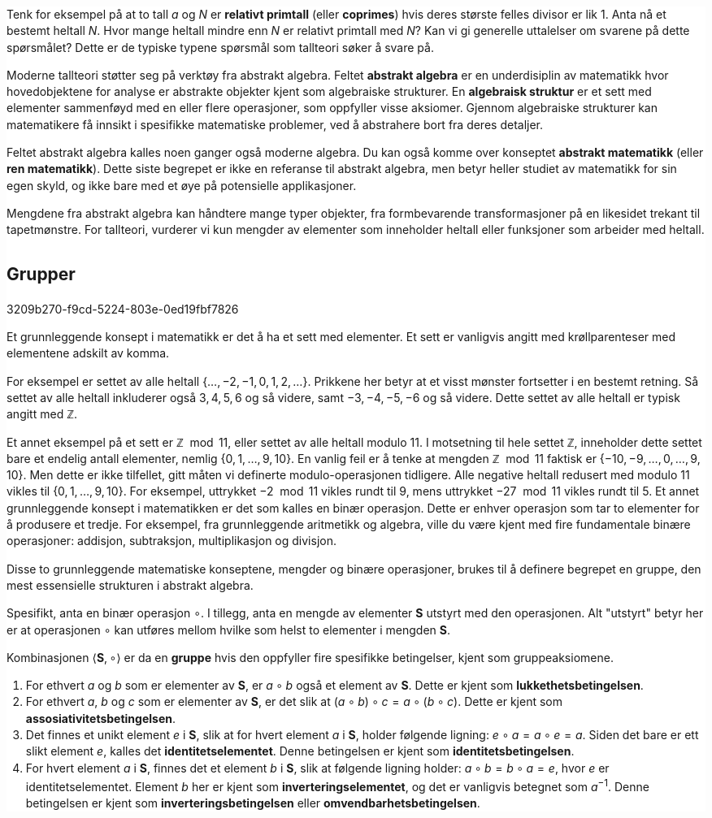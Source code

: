 Tenk for eksempel på at to tall $a$ og $N$ er **relativt primtall** (eller **coprimes**) hvis deres største felles divisor er lik 1. Anta nå et bestemt heltall $N$. Hvor mange heltall mindre enn $N$ er relativt primtall med $N$? Kan vi gi generelle uttalelser om svarene på dette spørsmålet? Dette er de typiske typene spørsmål som tallteori søker å svare på.

Moderne tallteori støtter seg på verktøy fra abstrakt algebra. Feltet **abstrakt algebra** er en underdisiplin av matematikk hvor hovedobjektene for analyse er abstrakte objekter kjent som algebraiske strukturer. En **algebraisk struktur** er et sett med elementer sammenføyd med en eller flere operasjoner, som oppfyller visse aksiomer. Gjennom algebraiske strukturer kan matematikere få innsikt i spesifikke matematiske problemer, ved å abstrahere bort fra deres detaljer.

Feltet abstrakt algebra kalles noen ganger også moderne algebra. Du kan også komme over konseptet **abstrakt matematikk** (eller **ren matematikk**). Dette siste begrepet er ikke en referanse til abstrakt algebra, men betyr heller studiet av matematikk for sin egen skyld, og ikke bare med et øye på potensielle applikasjoner.

Mengdene fra abstrakt algebra kan håndtere mange typer objekter, fra formbevarende transformasjoner på en likesidet trekant til tapetmønstre. For tallteori, vurderer vi kun mengder av elementer som inneholder heltall eller funksjoner som arbeider med heltall.

## Grupper
<chapterId>3209b270-f9cd-5224-803e-0ed19fbf7826</chapterId>

Et grunnleggende konsept i matematikk er det å ha et sett med elementer. Et sett er vanligvis angitt med krøllparenteser med elementene adskilt av komma.

For eksempel er settet av alle heltall $\{…, -2, -1, 0, 1, 2, …\}$. Prikkene her betyr at et visst mønster fortsetter i en bestemt retning. Så settet av alle heltall inkluderer også $3, 4, 5, 6$ og så videre, samt $-3, -4, -5, -6$ og så videre. Dette settet av alle heltall er typisk angitt med $\mathbb{Z}$.

Et annet eksempel på et sett er $\mathbb{Z} \mod 11$, eller settet av alle heltall modulo 11. I motsetning til hele settet $\mathbb{Z}$, inneholder dette settet bare et endelig antall elementer, nemlig $\{0, 1, \ldots, 9, 10\}$.
En vanlig feil er å tenke at mengden $\mathbb{Z} \mod 11$ faktisk er $\{-10, -9, \ldots, 0, \ldots, 9, 10\}$. Men dette er ikke tilfellet, gitt måten vi definerte modulo-operasjonen tidligere. Alle negative heltall redusert med modulo 11 vikles til $\{0, 1, \ldots, 9, 10\}$. For eksempel, uttrykket $-2 \mod 11$ vikles rundt til $9$, mens uttrykket $-27 \mod 11$ vikles rundt til $5$.
Et annet grunnleggende konsept i matematikken er det som kalles en binær operasjon. Dette er enhver operasjon som tar to elementer for å produsere et tredje. For eksempel, fra grunnleggende aritmetikk og algebra, ville du være kjent med fire fundamentale binære operasjoner: addisjon, subtraksjon, multiplikasjon og divisjon.

Disse to grunnleggende matematiske konseptene, mengder og binære operasjoner, brukes til å definere begrepet en gruppe, den mest essensielle strukturen i abstrakt algebra.

Spesifikt, anta en binær operasjon $\circ$. I tillegg, anta en mengde av elementer **S** utstyrt med den operasjonen. Alt "utstyrt" betyr her er at operasjonen $\circ$ kan utføres mellom hvilke som helst to elementer i mengden **S**.

Kombinasjonen $\langle \mathbf{S}, \circ \rangle$ er da en **gruppe** hvis den oppfyller fire spesifikke betingelser, kjent som gruppeaksiomene.

1. For ethvert $a$ og $b$ som er elementer av $\mathbf{S}$, er $a \circ b$ også et element av $\mathbf{S}$. Dette er kjent som **lukkethetsbetingelsen**.
2. For ethvert $a$, $b$ og $c$ som er elementer av $\mathbf{S}$, er det slik at $(a \circ b) \circ c = a \circ (b \circ c)$. Dette er kjent som **assosiativitetsbetingelsen**.
3. Det finnes et unikt element $e$ i $\mathbf{S}$, slik at for hvert element $a$ i $\mathbf{S}$, holder følgende ligning: $e \circ a = a \circ e = a$. Siden det bare er ett slikt element $e$, kalles det **identitetselementet**. Denne betingelsen er kjent som **identitetsbetingelsen**.
4. For hvert element $a$ i $\mathbf{S}$, finnes det et element $b$ i $\mathbf{S}$, slik at følgende ligning holder: $a \circ b = b \circ a = e$, hvor $e$ er identitetselementet. Element $b$ her er kjent som **inverteringselementet**, og det er vanligvis betegnet som $a^{-1}$. Denne betingelsen er kjent som **inverteringsbetingelsen** eller **omvendbarhetsbetingelsen**.
